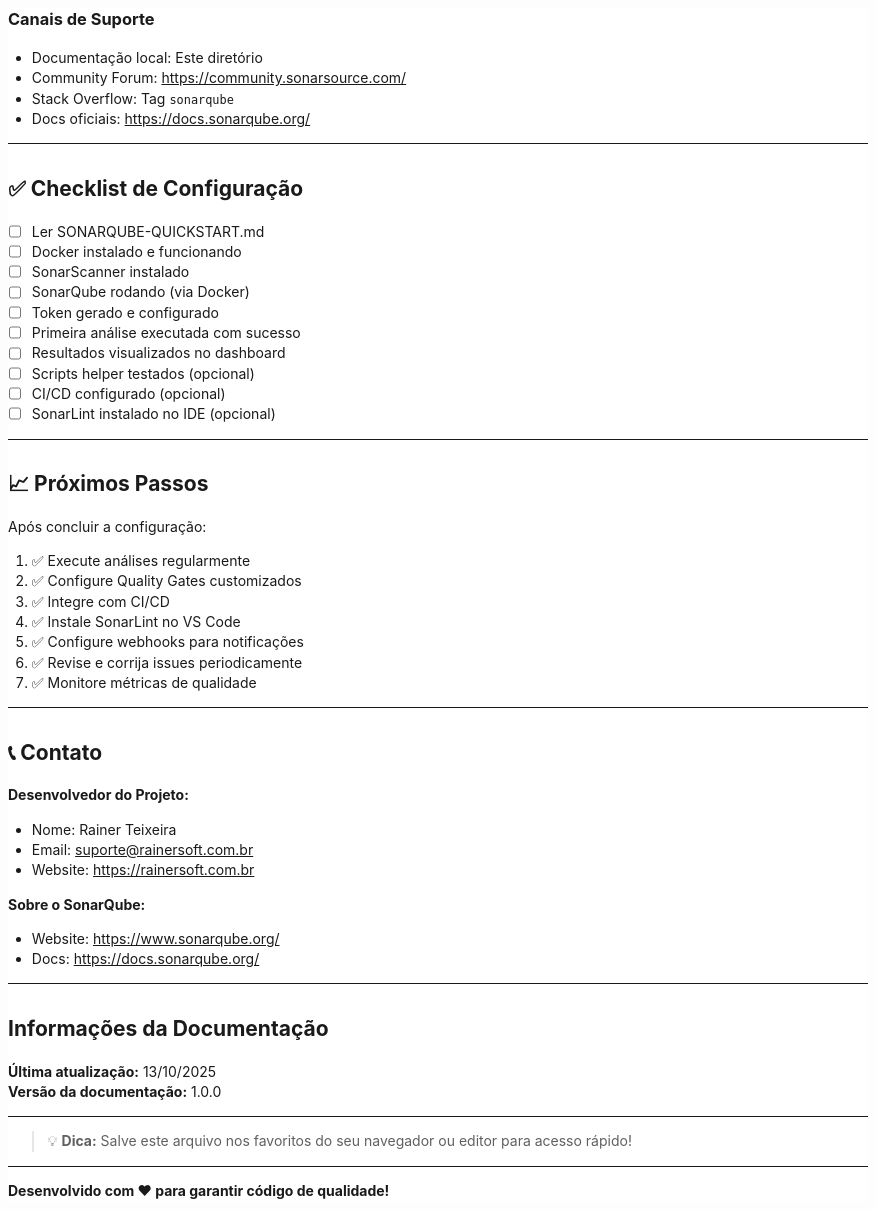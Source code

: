 ### Canais de Suporte

- Documentação local: Este diretório
- Community Forum: <https://community.sonarsource.com/>
- Stack Overflow: Tag `sonarqube`
- Docs oficiais: <https://docs.sonarqube.org/>

---

## ✅ Checklist de Configuração

- [ ] Ler SONARQUBE-QUICKSTART.md
- [ ] Docker instalado e funcionando
- [ ] SonarScanner instalado
- [ ] SonarQube rodando (via Docker)
- [ ] Token gerado e configurado
- [ ] Primeira análise executada com sucesso
- [ ] Resultados visualizados no dashboard
- [ ] Scripts helper testados (opcional)
- [ ] CI/CD configurado (opcional)
- [ ] SonarLint instalado no IDE (opcional)

---

## 📈 Próximos Passos

Após concluir a configuração:

1. ✅ Execute análises regularmente
2. ✅ Configure Quality Gates customizados
3. ✅ Integre com CI/CD
4. ✅ Instale SonarLint no VS Code
5. ✅ Configure webhooks para notificações
6. ✅ Revise e corrija issues periodicamente
7. ✅ Monitore métricas de qualidade

---

## 📞 Contato

**Desenvolvedor do Projeto:**

- Nome: Rainer Teixeira
- Email: <suporte@rainersoft.com.br>
- Website: <https://rainersoft.com.br>

**Sobre o SonarQube:**

- Website: <https://www.sonarqube.org/>
- Docs: <https://docs.sonarqube.org/>

---

## Informações da Documentação

**Última atualização:** 13/10/2025  
**Versão da documentação:** 1.0.0

---

> 💡 **Dica:** Salve este arquivo nos favoritos do seu navegador ou editor para acesso rápido!

---

**Desenvolvido com ❤️ para garantir código de qualidade!**

